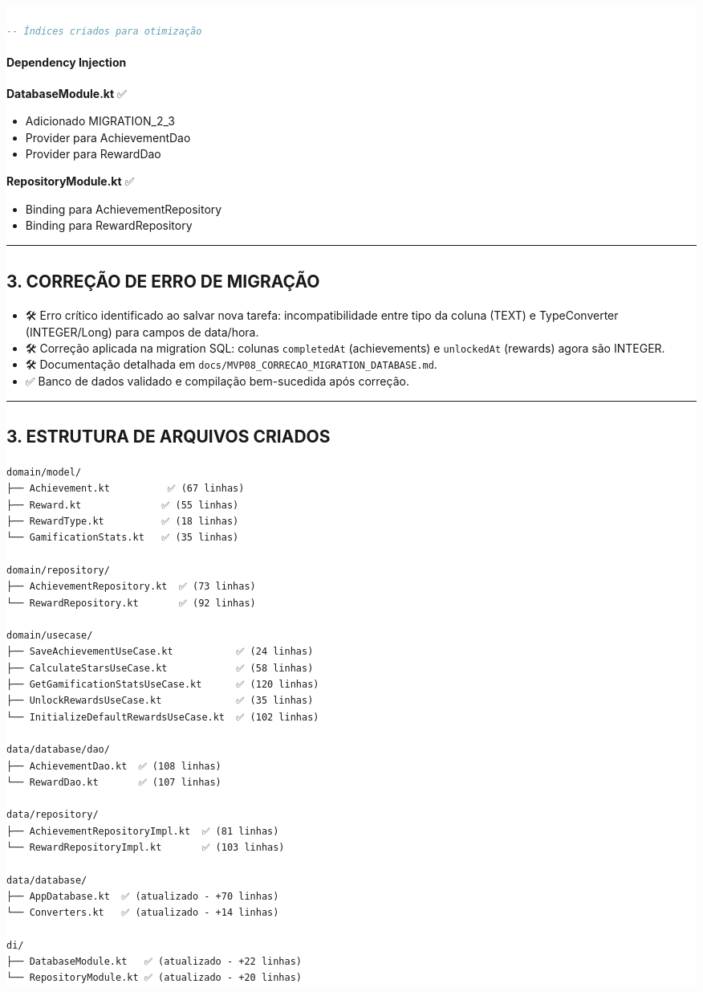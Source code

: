 ```sql

-- Índices criados para otimização
```

#### Dependency Injection

**DatabaseModule.kt** ✅
- Adicionado MIGRATION_2_3
- Provider para AchievementDao
- Provider para RewardDao

**RepositoryModule.kt** ✅
- Binding para AchievementRepository
- Binding para RewardRepository

---

## 3. CORREÇÃO DE ERRO DE MIGRAÇÃO

- 🛠 Erro crítico identificado ao salvar nova tarefa: incompatibilidade entre tipo da coluna (TEXT) e TypeConverter (INTEGER/Long) para campos de data/hora.
- 🛠 Correção aplicada na migration SQL: colunas `completedAt` (achievements) e `unlockedAt` (rewards) agora são INTEGER.
- 🛠 Documentação detalhada em `docs/MVP08_CORRECAO_MIGRATION_DATABASE.md`.
- ✅ Banco de dados validado e compilação bem-sucedida após correção.

---

## 3. ESTRUTURA DE ARQUIVOS CRIADOS

```
domain/model/
├── Achievement.kt          ✅ (67 linhas)
├── Reward.kt              ✅ (55 linhas)
├── RewardType.kt          ✅ (18 linhas)
└── GamificationStats.kt   ✅ (35 linhas)

domain/repository/
├── AchievementRepository.kt  ✅ (73 linhas)
└── RewardRepository.kt       ✅ (92 linhas)

domain/usecase/
├── SaveAchievementUseCase.kt           ✅ (24 linhas)
├── CalculateStarsUseCase.kt            ✅ (58 linhas)
├── GetGamificationStatsUseCase.kt      ✅ (120 linhas)
├── UnlockRewardsUseCase.kt             ✅ (35 linhas)
└── InitializeDefaultRewardsUseCase.kt  ✅ (102 linhas)

data/database/dao/
├── AchievementDao.kt  ✅ (108 linhas)
└── RewardDao.kt       ✅ (107 linhas)

data/repository/
├── AchievementRepositoryImpl.kt  ✅ (81 linhas)
└── RewardRepositoryImpl.kt       ✅ (103 linhas)

data/database/
├── AppDatabase.kt  ✅ (atualizado - +70 linhas)
└── Converters.kt   ✅ (atualizado - +14 linhas)

di/
├── DatabaseModule.kt   ✅ (atualizado - +22 linhas)
└── RepositoryModule.kt ✅ (atualizado - +20 linhas)
```
